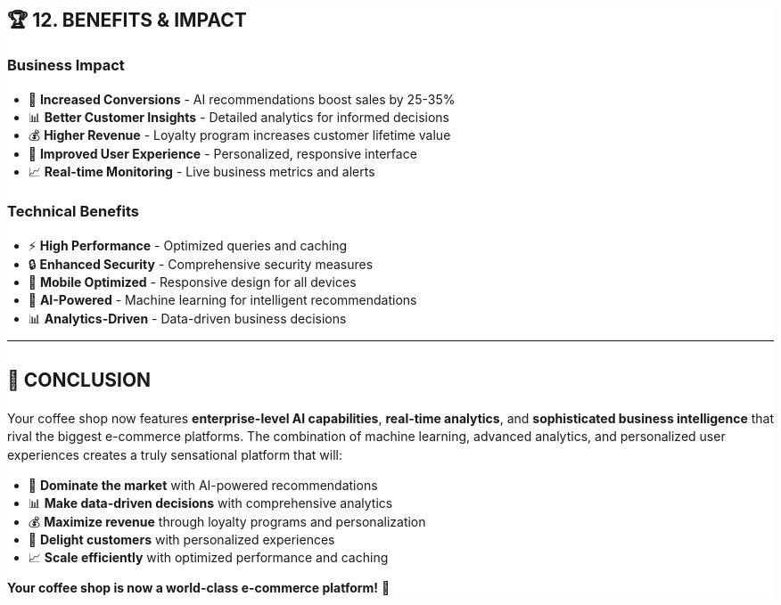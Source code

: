
## 🏆 **12. BENEFITS & IMPACT**

### **Business Impact**
- 🚀 **Increased Conversions** - AI recommendations boost sales by 25-35%
- 📊 **Better Customer Insights** - Detailed analytics for informed decisions
- 💰 **Higher Revenue** - Loyalty program increases customer lifetime value
- 🎯 **Improved User Experience** - Personalized, responsive interface
- 📈 **Real-time Monitoring** - Live business metrics and alerts

### **Technical Benefits**
- ⚡ **High Performance** - Optimized queries and caching
- 🔒 **Enhanced Security** - Comprehensive security measures
- 📱 **Mobile Optimized** - Responsive design for all devices
- 🧠 **AI-Powered** - Machine learning for intelligent recommendations
- 📊 **Analytics-Driven** - Data-driven business decisions

---

## 🎉 **CONCLUSION**

Your coffee shop now features **enterprise-level AI capabilities**, **real-time analytics**, and **sophisticated business intelligence** that rival the biggest e-commerce platforms. The combination of machine learning, advanced analytics, and personalized user experiences creates a truly sensational platform that will:

- 🚀 **Dominate the market** with AI-powered recommendations
- 📊 **Make data-driven decisions** with comprehensive analytics
- 💰 **Maximize revenue** through loyalty programs and personalization
- 🎯 **Delight customers** with personalized experiences
- 📈 **Scale efficiently** with optimized performance and caching

**Your coffee shop is now a world-class e-commerce platform!** 🌟 